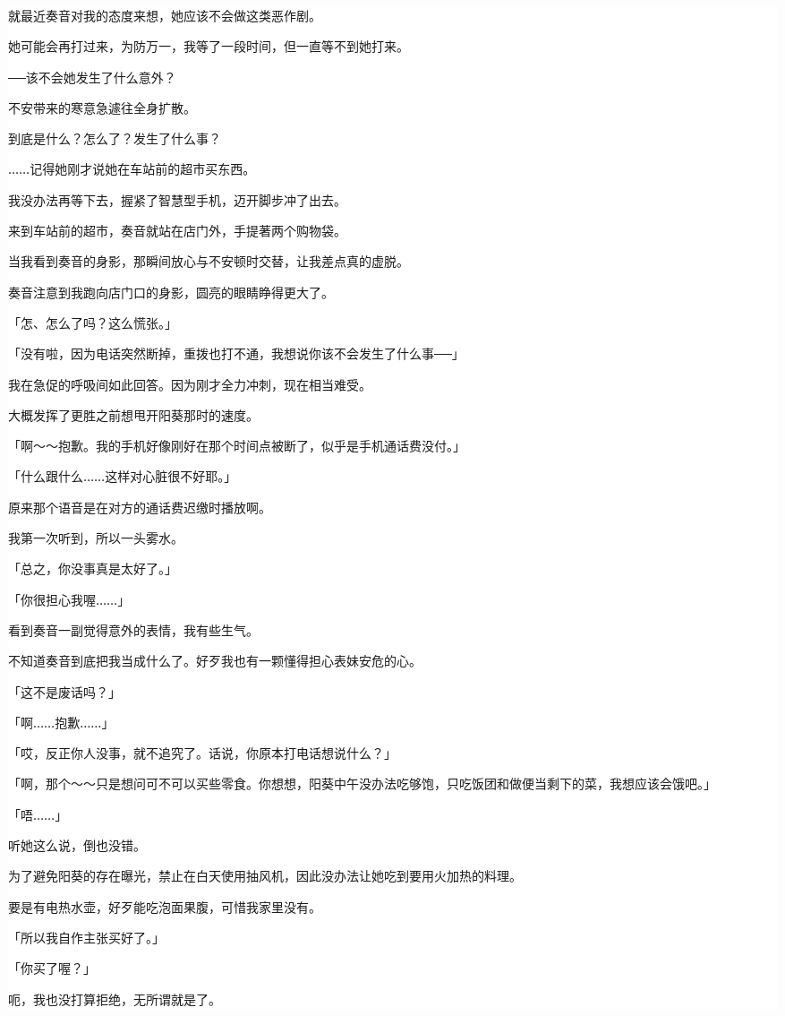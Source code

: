 就最近奏音对我的态度来想，她应该不会做这类恶作剧。

她可能会再打过来，为防万一，我等了一段时间，但一直等不到她打来。

──该不会她发生了什么意外？

不安带来的寒意急遽往全身扩散。

到底是什么？怎么了？发生了什么事？

……记得她刚才说她在车站前的超市买东西。

我没办法再等下去，握紧了智慧型手机，迈开脚步冲了出去。

来到车站前的超市，奏音就站在店门外，手提著两个购物袋。

当我看到奏音的身影，那瞬间放心与不安顿时交替，让我差点真的虚脱。

奏音注意到我跑向店门口的身影，圆亮的眼睛睁得更大了。

「怎、怎么了吗？这么慌张。」

「没有啦，因为电话突然断掉，重拨也打不通，我想说你该不会发生了什么事──」

我在急促的呼吸间如此回答。因为刚才全力冲刺，现在相当难受。

大概发挥了更胜之前想甩开阳葵那时的速度。

「啊～～抱歉。我的手机好像刚好在那个时间点被断了，似乎是手机通话费没付。」

「什么跟什么……这样对心脏很不好耶。」

原来那个语音是在对方的通话费迟缴时播放啊。

我第一次听到，所以一头雾水。

「总之，你没事真是太好了。」

「你很担心我喔……」

看到奏音一副觉得意外的表情，我有些生气。

不知道奏音到底把我当成什么了。好歹我也有一颗懂得担心表妹安危的心。

「这不是废话吗？」

「啊……抱歉……」

「哎，反正你人没事，就不追究了。话说，你原本打电话想说什么？」

「啊，那个～～只是想问可不可以买些零食。你想想，阳葵中午没办法吃够饱，只吃饭团和做便当剩下的菜，我想应该会饿吧。」

「唔……」

听她这么说，倒也没错。

为了避免阳葵的存在曝光，禁止在白天使用抽风机，因此没办法让她吃到要用火加热的料理。

要是有电热水壶，好歹能吃泡面果腹，可惜我家里没有。

「所以我自作主张买好了。」

「你买了喔？」

呃，我也没打算拒绝，无所谓就是了。

